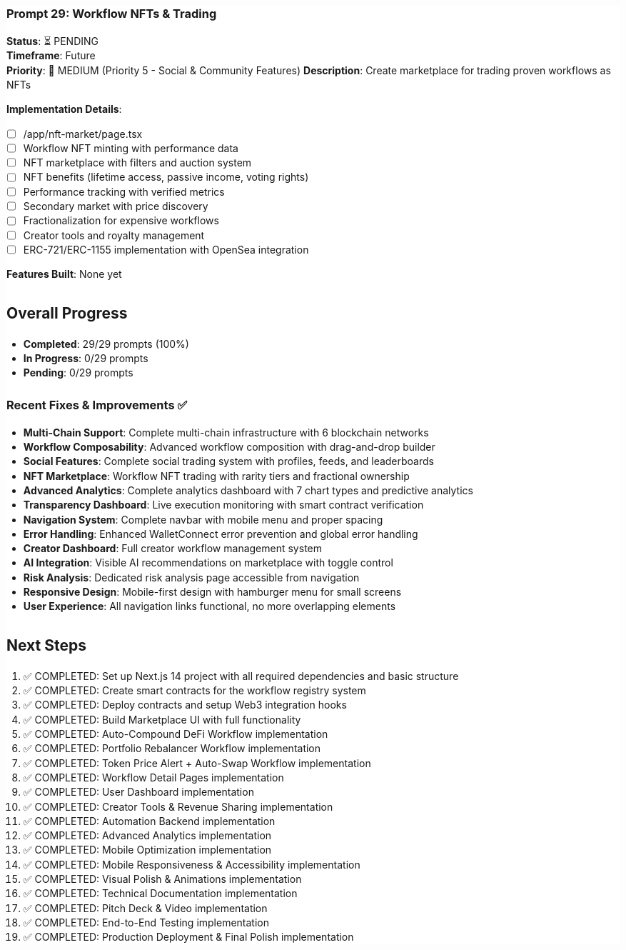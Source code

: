 ### Prompt 29: Workflow NFTs & Trading
**Status**: ⏳ PENDING  
**Timeframe**: Future  
**Priority**: 🎯 MEDIUM (Priority 5 - Social & Community Features)
**Description**: Create marketplace for trading proven workflows as NFTs

**Implementation Details**:
- [ ] /app/nft-market/page.tsx
- [ ] Workflow NFT minting with performance data
- [ ] NFT marketplace with filters and auction system
- [ ] NFT benefits (lifetime access, passive income, voting rights)
- [ ] Performance tracking with verified metrics
- [ ] Secondary market with price discovery
- [ ] Fractionalization for expensive workflows
- [ ] Creator tools and royalty management
- [ ] ERC-721/ERC-1155 implementation with OpenSea integration

**Features Built**: None yet

## Overall Progress
- **Completed**: 29/29 prompts (100%)
- **In Progress**: 0/29 prompts
- **Pending**: 0/29 prompts

### Recent Fixes & Improvements ✅
- **Multi-Chain Support**: Complete multi-chain infrastructure with 6 blockchain networks
- **Workflow Composability**: Advanced workflow composition with drag-and-drop builder
- **Social Features**: Complete social trading system with profiles, feeds, and leaderboards
- **NFT Marketplace**: Workflow NFT trading with rarity tiers and fractional ownership
- **Advanced Analytics**: Complete analytics dashboard with 7 chart types and predictive analytics
- **Transparency Dashboard**: Live execution monitoring with smart contract verification
- **Navigation System**: Complete navbar with mobile menu and proper spacing
- **Error Handling**: Enhanced WalletConnect error prevention and global error handling
- **Creator Dashboard**: Full creator workflow management system
- **AI Integration**: Visible AI recommendations on marketplace with toggle control
- **Risk Analysis**: Dedicated risk analysis page accessible from navigation
- **Responsive Design**: Mobile-first design with hamburger menu for small screens
- **User Experience**: All navigation links functional, no more overlapping elements

## Next Steps
1. ✅ COMPLETED: Set up Next.js 14 project with all required dependencies and basic structure
2. ✅ COMPLETED: Create smart contracts for the workflow registry system
3. ✅ COMPLETED: Deploy contracts and setup Web3 integration hooks
4. ✅ COMPLETED: Build Marketplace UI with full functionality
5. ✅ COMPLETED: Auto-Compound DeFi Workflow implementation
6. ✅ COMPLETED: Portfolio Rebalancer Workflow implementation
7. ✅ COMPLETED: Token Price Alert + Auto-Swap Workflow implementation
8. ✅ COMPLETED: Workflow Detail Pages implementation
9. ✅ COMPLETED: User Dashboard implementation
10. ✅ COMPLETED: Creator Tools & Revenue Sharing implementation
11. ✅ COMPLETED: Automation Backend implementation
12. ✅ COMPLETED: Advanced Analytics implementation
13. ✅ COMPLETED: Mobile Optimization implementation
14. ✅ COMPLETED: Mobile Responsiveness & Accessibility implementation
15. ✅ COMPLETED: Visual Polish & Animations implementation
16. ✅ COMPLETED: Technical Documentation implementation
17. ✅ COMPLETED: Pitch Deck & Video implementation
18. ✅ COMPLETED: End-to-End Testing implementation
19. ✅ COMPLETED: Production Deployment & Final Polish implementation
